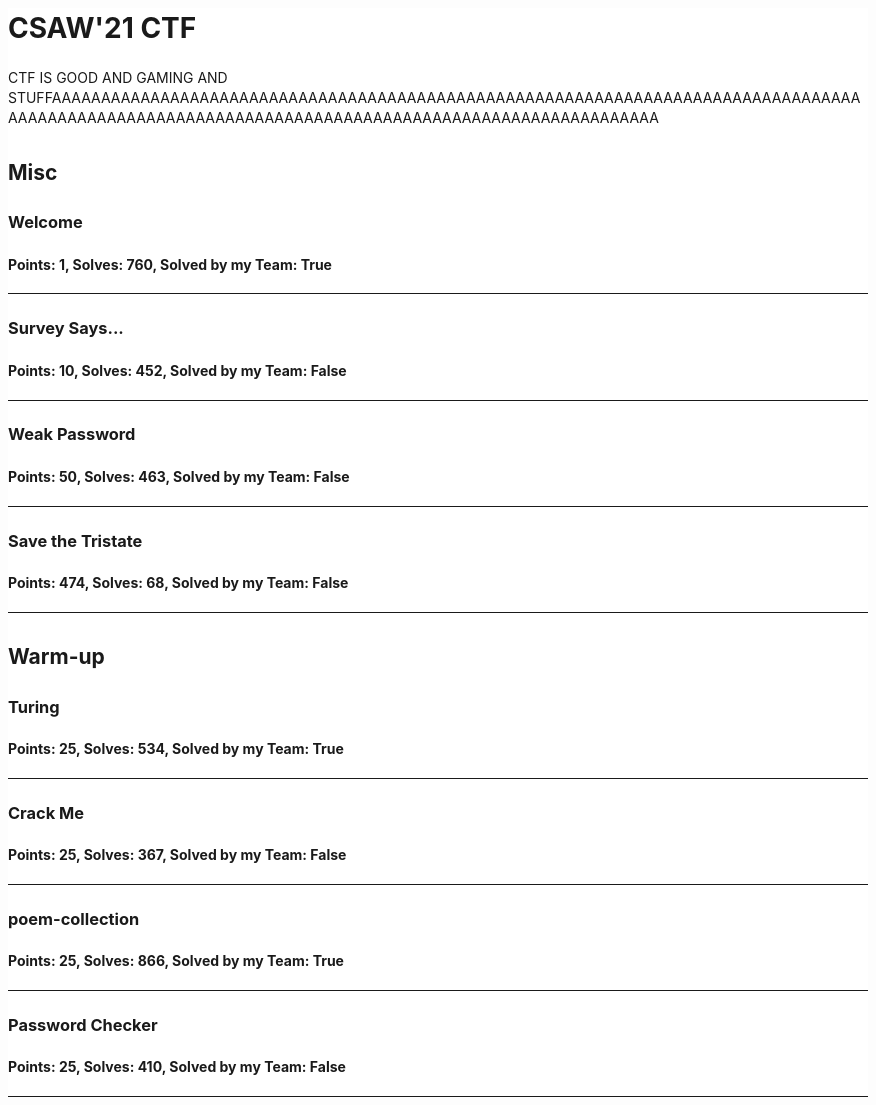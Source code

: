 # CSAW'21 CTF

CTF IS GOOD AND GAMING AND STUFFAAAAAAAAAAAAAAAAAAAAAAAAAAAAAAAAAAAAAAAAAAAAAAAAAAAAAAAAAAAAAAAAAAAAAAAAAAAAAAAAAAAAAAAAAAAAAAAAAAAAAAAAAAAAAAAAAAAAAAAAAAAAAAAAAAAAAAAAAAAAAAAAAAAA

## Misc
### Welcome
 #### Points: 1, Solves: 760, Solved by my Team: True
 
---

### Survey Says...
 #### Points: 10, Solves: 452, Solved by my Team: False
 
---

### Weak Password
 #### Points: 50, Solves: 463, Solved by my Team: False
 
---

### Save the Tristate
 #### Points: 474, Solves: 68, Solved by my Team: False
 
---

## Warm-up
### Turing
 #### Points: 25, Solves: 534, Solved by my Team: True
 
---

### Crack Me
 #### Points: 25, Solves: 367, Solved by my Team: False
 
---

### poem-collection
 #### Points: 25, Solves: 866, Solved by my Team: True
 
---

### Password Checker
 #### Points: 25, Solves: 410, Solved by my Team: False
 
---